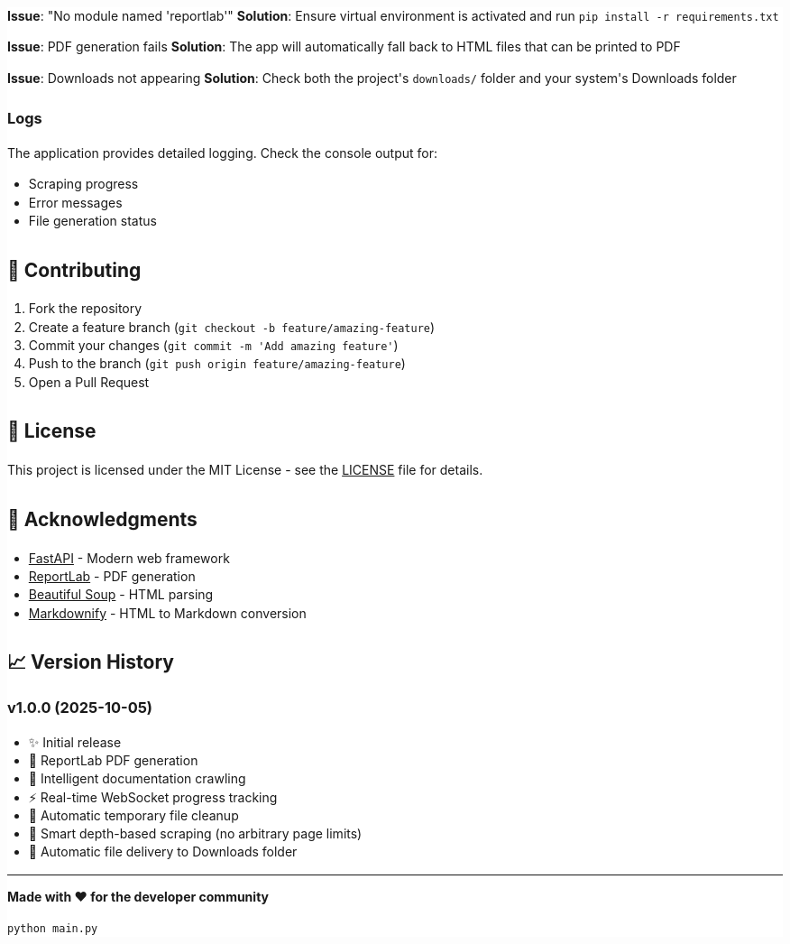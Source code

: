 **Issue**: "No module named 'reportlab'"
**Solution**: Ensure virtual environment is activated and run `pip install -r requirements.txt`

**Issue**: PDF generation fails
**Solution**: The app will automatically fall back to HTML files that can be printed to PDF

**Issue**: Downloads not appearing
**Solution**: Check both the project's `downloads/` folder and your system's Downloads folder

### Logs
The application provides detailed logging. Check the console output for:
- Scraping progress
- Error messages
- File generation status

## 🤝 Contributing

1. Fork the repository
2. Create a feature branch (`git checkout -b feature/amazing-feature`)
3. Commit your changes (`git commit -m 'Add amazing feature'`)
4. Push to the branch (`git push origin feature/amazing-feature`)
5. Open a Pull Request

## 📄 License

This project is licensed under the MIT License - see the [LICENSE](LICENSE) file for details.

## 🙏 Acknowledgments

- [FastAPI](https://fastapi.tiangolo.com/) - Modern web framework
- [ReportLab](https://www.reportlab.com/) - PDF generation
- [Beautiful Soup](https://www.crummy.com/software/BeautifulSoup/) - HTML parsing
- [Markdownify](https://github.com/matthewwithanm/python-markdownify) - HTML to Markdown conversion

## 📈 Version History

### v1.0.0 (2025-10-05)
- ✨ Initial release
- 📄 ReportLab PDF generation
- 🔗 Intelligent documentation crawling
- ⚡ Real-time WebSocket progress tracking
- 🧹 Automatic temporary file cleanup
- 🎯 Smart depth-based scraping (no arbitrary page limits)
- 📁 Automatic file delivery to Downloads folder

---

**Made with ❤️ for the developer community**
   ```bash
   python main.py
   ```
   